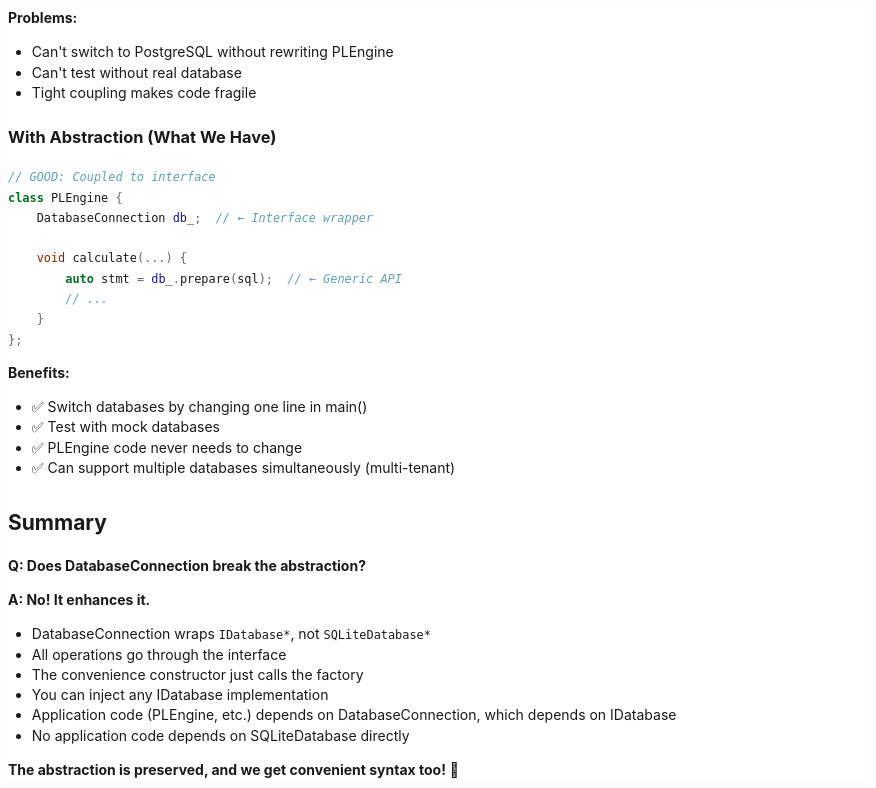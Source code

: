 **Problems:**
- Can't switch to PostgreSQL without rewriting PLEngine
- Can't test without real database
- Tight coupling makes code fragile

### With Abstraction (What We Have)

```cpp
// GOOD: Coupled to interface
class PLEngine {
    DatabaseConnection db_;  // ← Interface wrapper

    void calculate(...) {
        auto stmt = db_.prepare(sql);  // ← Generic API
        // ...
    }
};
```

**Benefits:**
- ✅ Switch databases by changing one line in main()
- ✅ Test with mock databases
- ✅ PLEngine code never needs to change
- ✅ Can support multiple databases simultaneously (multi-tenant)

## Summary

**Q: Does DatabaseConnection break the abstraction?**

**A: No! It enhances it.**

- DatabaseConnection wraps `IDatabase*`, not `SQLiteDatabase*`
- All operations go through the interface
- The convenience constructor just calls the factory
- You can inject any IDatabase implementation
- Application code (PLEngine, etc.) depends on DatabaseConnection, which depends on IDatabase
- No application code depends on SQLiteDatabase directly

**The abstraction is preserved, and we get convenient syntax too!** 🎉

